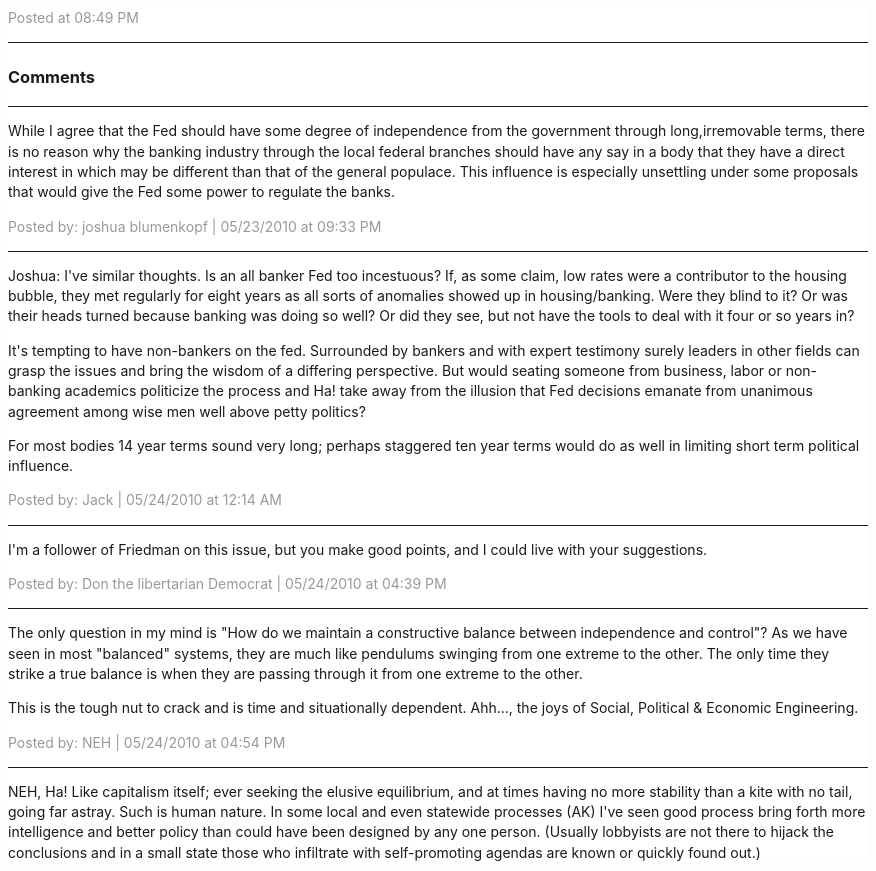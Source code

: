 <span style="color:#999">Posted at 08:49 PM</span>



---

### Comments

---

While I agree that the Fed should have some degree of independence from the government through long,irremovable terms, there is no reason why the banking industry through the local federal branches should have any say in a body that they have a direct interest in which may be different than that of the general populace.  This influence is especially unsettling under some proposals that would give the Fed some power to regulate the banks.

<span style="color:#999">Posted by: joshua blumenkopf | 05/23/2010 at 09:33 PM</span>

---

Joshua:  I've similar thoughts.  Is an all banker Fed too incestuous?  If, as some claim, low rates were a contributor to the housing bubble, they met regularly for eight years as all sorts of anomalies showed up in housing/banking. Were they blind to it?  Or was their heads turned because banking was doing so well?  Or did they see, but not have the tools to deal with it four or so years in?

It's tempting to have non-bankers on the fed. Surrounded by bankers and with expert testimony surely leaders in other fields can grasp the issues and bring the wisdom of a differing perspective.  But would seating someone from business, labor or non-banking academics politicize the process and Ha! take away from the illusion that Fed decisions emanate from unanimous agreement among wise men well above petty politics? 

For most bodies 14 year terms sound very long; perhaps staggered ten year terms would do as well in limiting short term political influence.  

<span style="color:#999">Posted by: Jack | 05/24/2010 at 12:14 AM</span>

---

I'm a follower of Friedman on this issue, but you make good points, and I could live with your suggestions. 

<span style="color:#999">Posted by: Don the libertarian Democrat | 05/24/2010 at 04:39 PM</span>

---

The only question in my mind is "How do we maintain a constructive balance between independence and control"? As we have seen in most "balanced" systems, they are much like pendulums swinging from one extreme to the other. The only time they strike a true balance is when they are passing through it from one extreme to the other.

This is the tough nut to crack and is time and situationally dependent. Ahh..., the joys of Social, Political & Economic Engineering.  

<span style="color:#999">Posted by: NEH  | 05/24/2010 at 04:54 PM</span>

---

NEH, Ha! Like capitalism itself; ever seeking the elusive equilibrium, and at times having no more stability than a kite with no tail, going far astray.   Such is human nature. In some local and even statewide processes (AK) I've seen good process bring forth more intelligence and better policy than could have been designed by any one person.  (Usually lobbyists are not there to hijack the conclusions and in a small state those who infiltrate with self-promoting agendas are known or quickly found out.)
